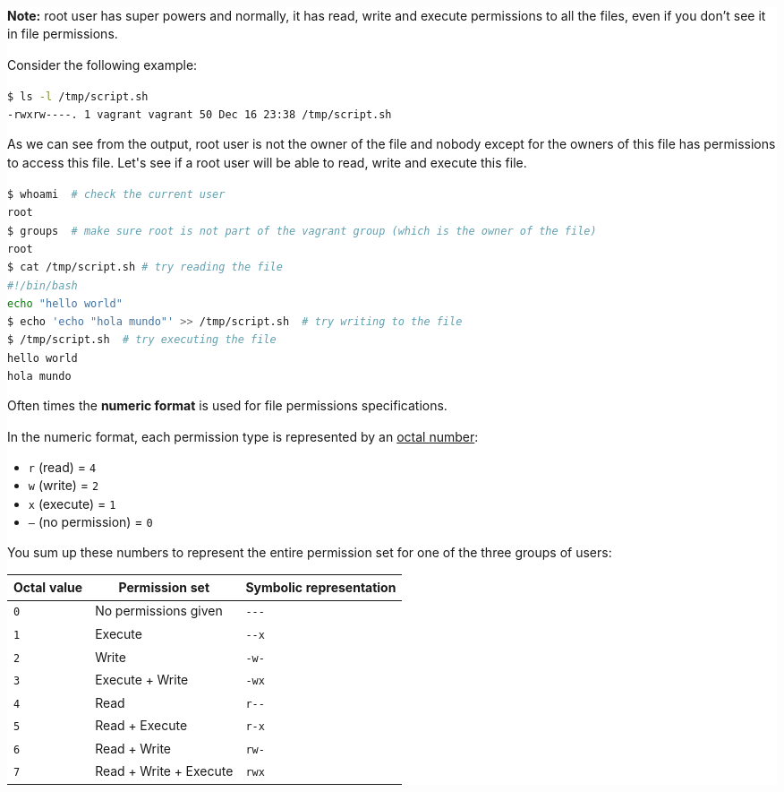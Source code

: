**Note:** root user has super powers and normally, it has read, write and execute permissions to all the files, even if you don’t see it in file permissions.

Consider the following example:

```bash
$ ls -l /tmp/script.sh
-rwxrw----. 1 vagrant vagrant 50 Dec 16 23:38 /tmp/script.sh
```

As we can see from the output, root user is not the owner of the file and nobody except for the owners of this file has permissions to access this file. Let's see if a root user will be able to read, write and execute this file.

```bash
$ whoami  # check the current user
root
$ groups  # make sure root is not part of the vagrant group (which is the owner of the file)
root
$ cat /tmp/script.sh # try reading the file
#!/bin/bash
echo "hello world"
$ echo 'echo "hola mundo"' >> /tmp/script.sh  # try writing to the file
$ /tmp/script.sh  # try executing the file
hello world
hola mundo
```

Often times the **numeric format** is used for file permissions specifications.

In the numeric format, each permission type is represented by an [octal number](https://en.wikipedia.org/wiki/Octal):

* `r` (read) = `4`
* `w` (write) = `2`
* `x` (execute) = `1`
* `–` (no permission) = `0`

You sum up these numbers to represent the entire permission set for one of the three groups of users:

| Octal value | Permission set | Symbolic representation |
|------|------|------|
| `0` | No permissions given | `---` |
| `1` | Execute | `--x` |
| `2` | Write | `-w-` |
| `3` | Execute + Write | `-wx` |
| `4` | Read | `r--` |
| `5` | Read + Execute | `r-x` |
| `6` | Read + Write | `rw-` |
| `7` | Read + Write + Execute | `rwx` |

